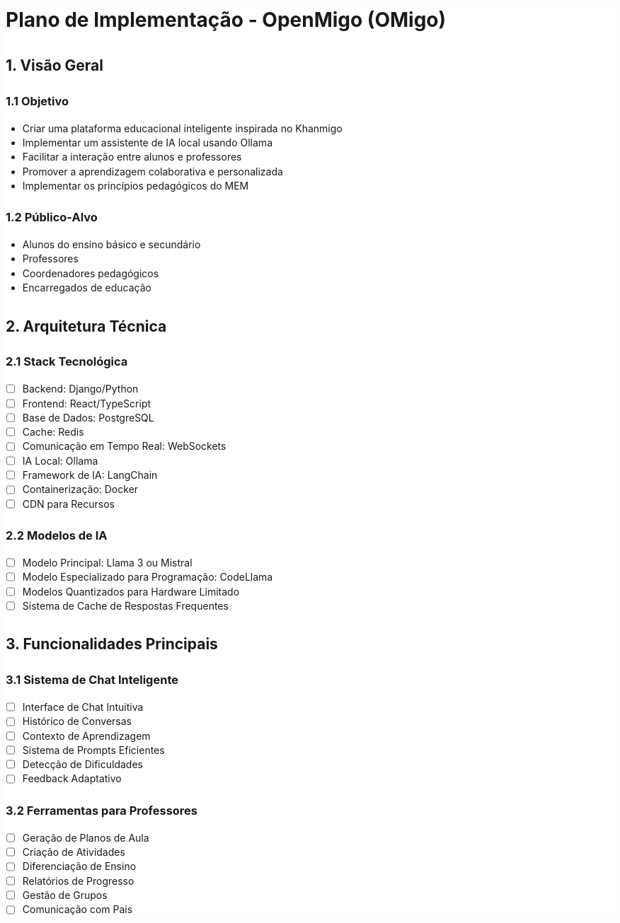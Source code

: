 # Plano de Implementação - OpenMigo (OMigo)

## 1. Visão Geral
### 1.1 Objetivo
- Criar uma plataforma educacional inteligente inspirada no Khanmigo
- Implementar um assistente de IA local usando Ollama
- Facilitar a interação entre alunos e professores
- Promover a aprendizagem colaborativa e personalizada
- Implementar os princípios pedagógicos do MEM

### 1.2 Público-Alvo
- Alunos do ensino básico e secundário
- Professores
- Coordenadores pedagógicos
- Encarregados de educação

## 2. Arquitetura Técnica
### 2.1 Stack Tecnológica
- [ ] Backend: Django/Python
- [ ] Frontend: React/TypeScript
- [ ] Base de Dados: PostgreSQL
- [ ] Cache: Redis
- [ ] Comunicação em Tempo Real: WebSockets
- [ ] IA Local: Ollama
- [ ] Framework de IA: LangChain
- [ ] Containerização: Docker
- [ ] CDN para Recursos

### 2.2 Modelos de IA
- [ ] Modelo Principal: Llama 3 ou Mistral
- [ ] Modelo Especializado para Programação: CodeLlama
- [ ] Modelos Quantizados para Hardware Limitado
- [ ] Sistema de Cache de Respostas Frequentes

## 3. Funcionalidades Principais
### 3.1 Sistema de Chat Inteligente
- [ ] Interface de Chat Intuitiva
- [ ] Histórico de Conversas
- [ ] Contexto de Aprendizagem
- [ ] Sistema de Prompts Eficientes
- [ ] Detecção de Dificuldades
- [ ] Feedback Adaptativo

### 3.2 Ferramentas para Professores
- [ ] Geração de Planos de Aula
- [ ] Criação de Atividades
- [ ] Diferenciação de Ensino
- [ ] Relatórios de Progresso
- [ ] Gestão de Grupos
- [ ] Comunicação com Pais
